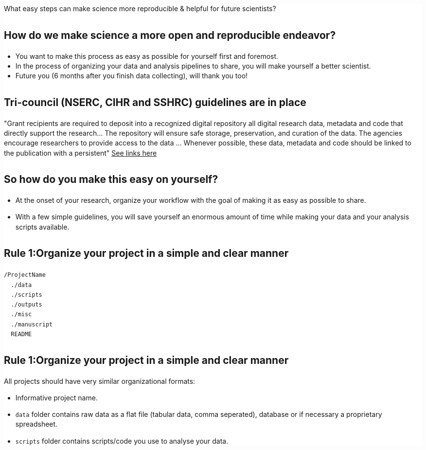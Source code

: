 What easy steps can make science more reproducible & helpful for future scientists?

## How do we make science a more open and reproducible endeavor?
- You want to make this process as easy as possible for yourself first and foremost.
- In the process of organizing your data and analysis pipelines to share, you will make yourself a better scientist.
- Future you (6 months after you finish data collecting), will thank you too!


## Tri-council (NSERC, CIHR and SSHRC) guidelines are in place
"Grant recipients are required to deposit into a recognized digital repository all digital research data, metadata and code that directly support the research… 
The repository will ensure safe storage, preservation, and curation of the data. The agencies encourage researchers to provide access to the data ... 
Whenever possible, these data, metadata and code should be linked to the publication with a persistent"
[See links here](https://www.ic.gc.ca/eic/site/063.nsf/eng/h_97610.html
)


## So how do you make this easy on yourself?

- At the onset of your research, organize your workflow with the goal of making it as easy as possible to share.

- With a few simple guidelines, you will save yourself an enormous amount of time while making your data and your analysis scripts available.

## Rule 1:Organize your project in a simple and clear manner
```bash
/ProjectName
  ./data
  ./scripts
  ./outputs
  ./misc
  ./manuscript
  README
```
## Rule 1:Organize your project in a simple and clear manner

All projects should have very similar organizational formats:

- Informative project name.  
- `data` folder contains raw data as a flat file (tabular data, comma seperated), database or if necessary a proprietary spreadsheet.  

- `scripts` folder contains scripts/code you use to analyse your data.
